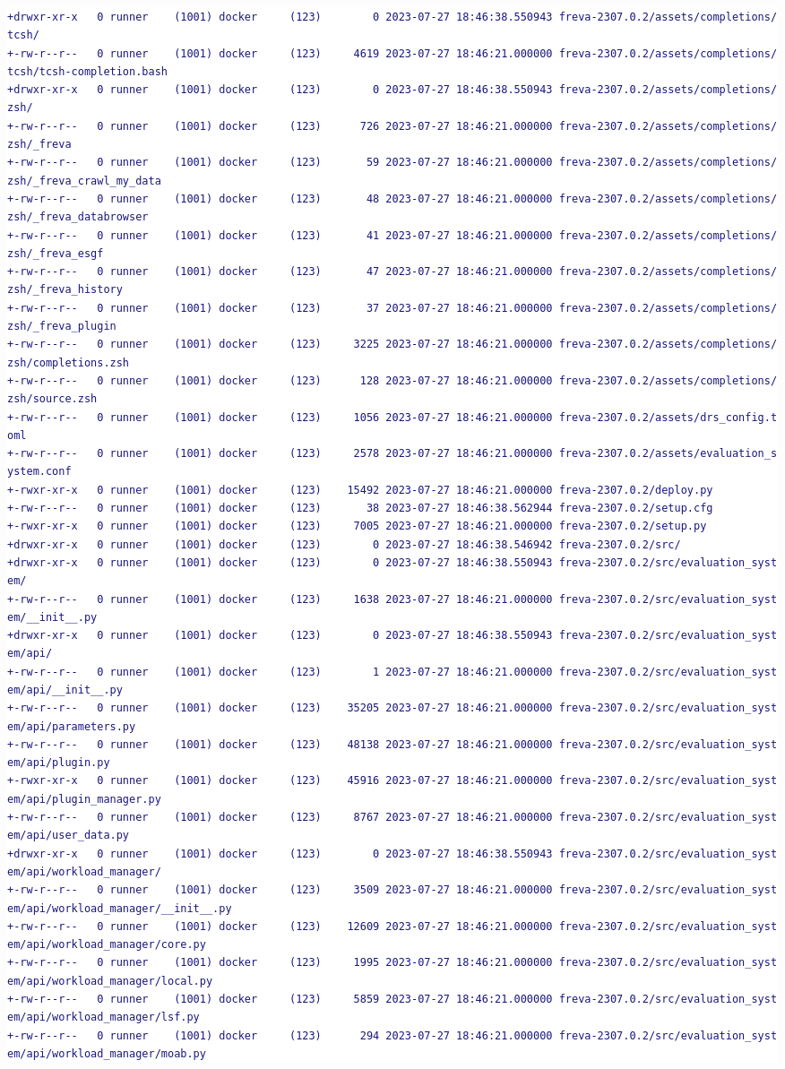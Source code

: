 ```diff
+drwxr-xr-x   0 runner    (1001) docker     (123)        0 2023-07-27 18:46:38.550943 freva-2307.0.2/assets/completions/tcsh/
+-rw-r--r--   0 runner    (1001) docker     (123)     4619 2023-07-27 18:46:21.000000 freva-2307.0.2/assets/completions/tcsh/tcsh-completion.bash
+drwxr-xr-x   0 runner    (1001) docker     (123)        0 2023-07-27 18:46:38.550943 freva-2307.0.2/assets/completions/zsh/
+-rw-r--r--   0 runner    (1001) docker     (123)      726 2023-07-27 18:46:21.000000 freva-2307.0.2/assets/completions/zsh/_freva
+-rw-r--r--   0 runner    (1001) docker     (123)       59 2023-07-27 18:46:21.000000 freva-2307.0.2/assets/completions/zsh/_freva_crawl_my_data
+-rw-r--r--   0 runner    (1001) docker     (123)       48 2023-07-27 18:46:21.000000 freva-2307.0.2/assets/completions/zsh/_freva_databrowser
+-rw-r--r--   0 runner    (1001) docker     (123)       41 2023-07-27 18:46:21.000000 freva-2307.0.2/assets/completions/zsh/_freva_esgf
+-rw-r--r--   0 runner    (1001) docker     (123)       47 2023-07-27 18:46:21.000000 freva-2307.0.2/assets/completions/zsh/_freva_history
+-rw-r--r--   0 runner    (1001) docker     (123)       37 2023-07-27 18:46:21.000000 freva-2307.0.2/assets/completions/zsh/_freva_plugin
+-rw-r--r--   0 runner    (1001) docker     (123)     3225 2023-07-27 18:46:21.000000 freva-2307.0.2/assets/completions/zsh/completions.zsh
+-rw-r--r--   0 runner    (1001) docker     (123)      128 2023-07-27 18:46:21.000000 freva-2307.0.2/assets/completions/zsh/source.zsh
+-rw-r--r--   0 runner    (1001) docker     (123)     1056 2023-07-27 18:46:21.000000 freva-2307.0.2/assets/drs_config.toml
+-rw-r--r--   0 runner    (1001) docker     (123)     2578 2023-07-27 18:46:21.000000 freva-2307.0.2/assets/evaluation_system.conf
+-rwxr-xr-x   0 runner    (1001) docker     (123)    15492 2023-07-27 18:46:21.000000 freva-2307.0.2/deploy.py
+-rw-r--r--   0 runner    (1001) docker     (123)       38 2023-07-27 18:46:38.562944 freva-2307.0.2/setup.cfg
+-rwxr-xr-x   0 runner    (1001) docker     (123)     7005 2023-07-27 18:46:21.000000 freva-2307.0.2/setup.py
+drwxr-xr-x   0 runner    (1001) docker     (123)        0 2023-07-27 18:46:38.546942 freva-2307.0.2/src/
+drwxr-xr-x   0 runner    (1001) docker     (123)        0 2023-07-27 18:46:38.550943 freva-2307.0.2/src/evaluation_system/
+-rw-r--r--   0 runner    (1001) docker     (123)     1638 2023-07-27 18:46:21.000000 freva-2307.0.2/src/evaluation_system/__init__.py
+drwxr-xr-x   0 runner    (1001) docker     (123)        0 2023-07-27 18:46:38.550943 freva-2307.0.2/src/evaluation_system/api/
+-rw-r--r--   0 runner    (1001) docker     (123)        1 2023-07-27 18:46:21.000000 freva-2307.0.2/src/evaluation_system/api/__init__.py
+-rw-r--r--   0 runner    (1001) docker     (123)    35205 2023-07-27 18:46:21.000000 freva-2307.0.2/src/evaluation_system/api/parameters.py
+-rw-r--r--   0 runner    (1001) docker     (123)    48138 2023-07-27 18:46:21.000000 freva-2307.0.2/src/evaluation_system/api/plugin.py
+-rwxr-xr-x   0 runner    (1001) docker     (123)    45916 2023-07-27 18:46:21.000000 freva-2307.0.2/src/evaluation_system/api/plugin_manager.py
+-rw-r--r--   0 runner    (1001) docker     (123)     8767 2023-07-27 18:46:21.000000 freva-2307.0.2/src/evaluation_system/api/user_data.py
+drwxr-xr-x   0 runner    (1001) docker     (123)        0 2023-07-27 18:46:38.550943 freva-2307.0.2/src/evaluation_system/api/workload_manager/
+-rw-r--r--   0 runner    (1001) docker     (123)     3509 2023-07-27 18:46:21.000000 freva-2307.0.2/src/evaluation_system/api/workload_manager/__init__.py
+-rw-r--r--   0 runner    (1001) docker     (123)    12609 2023-07-27 18:46:21.000000 freva-2307.0.2/src/evaluation_system/api/workload_manager/core.py
+-rw-r--r--   0 runner    (1001) docker     (123)     1995 2023-07-27 18:46:21.000000 freva-2307.0.2/src/evaluation_system/api/workload_manager/local.py
+-rw-r--r--   0 runner    (1001) docker     (123)     5859 2023-07-27 18:46:21.000000 freva-2307.0.2/src/evaluation_system/api/workload_manager/lsf.py
+-rw-r--r--   0 runner    (1001) docker     (123)      294 2023-07-27 18:46:21.000000 freva-2307.0.2/src/evaluation_system/api/workload_manager/moab.py
```